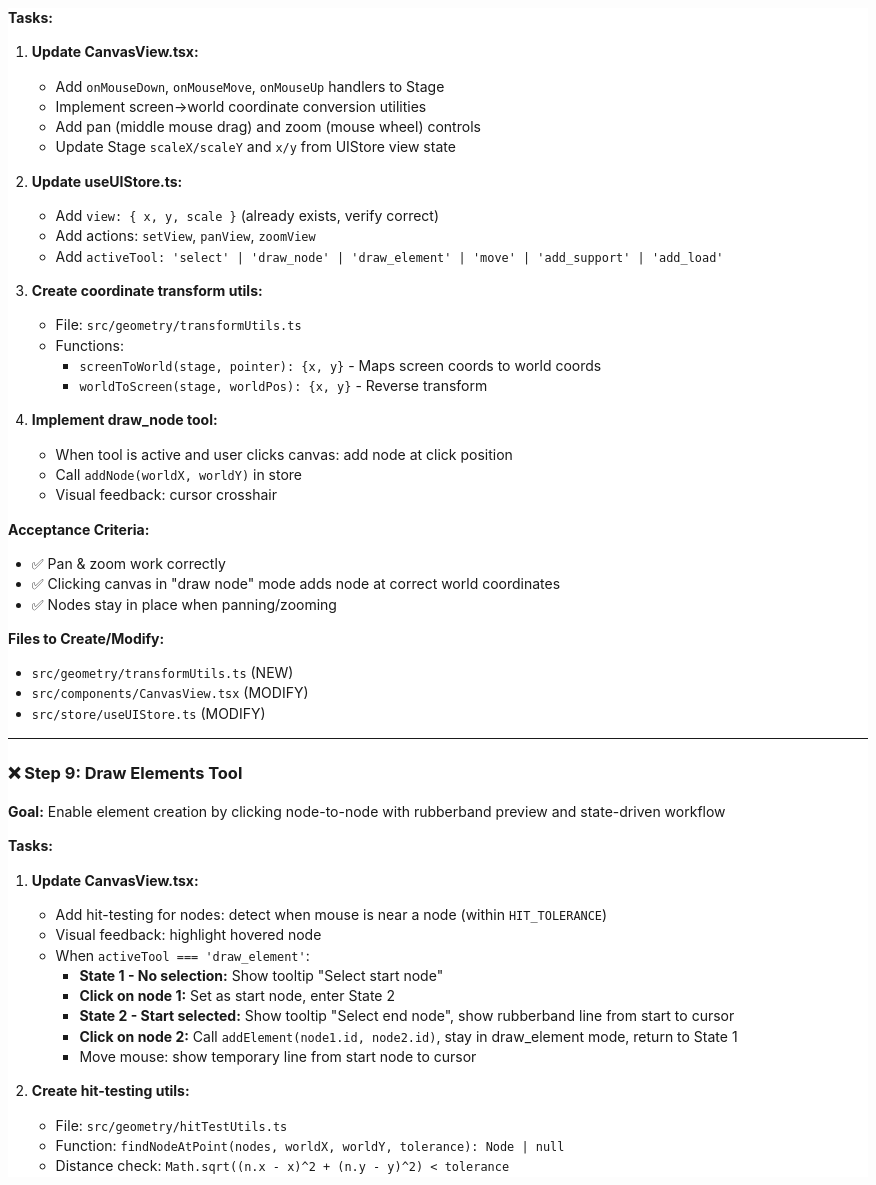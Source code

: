 **Tasks:**
1. **Update CanvasView.tsx:**
   - Add `onMouseDown`, `onMouseMove`, `onMouseUp` handlers to Stage
   - Implement screen→world coordinate conversion utilities
   - Add pan (middle mouse drag) and zoom (mouse wheel) controls
   - Update Stage `scaleX/scaleY` and `x/y` from UIStore view state

2. **Update useUIStore.ts:**
   - Add `view: { x, y, scale }` (already exists, verify correct)
   - Add actions: `setView`, `panView`, `zoomView`
   - Add `activeTool: 'select' | 'draw_node' | 'draw_element' | 'move' | 'add_support' | 'add_load'`

3. **Create coordinate transform utils:**
   - File: `src/geometry/transformUtils.ts`
   - Functions:
     - `screenToWorld(stage, pointer): {x, y}` - Maps screen coords to world coords
     - `worldToScreen(stage, worldPos): {x, y}` - Reverse transform

4. **Implement draw_node tool:**
   - When tool is active and user clicks canvas: add node at click position
   - Call `addNode(worldX, worldY)` in store
   - Visual feedback: cursor crosshair

**Acceptance Criteria:**
- ✅ Pan & zoom work correctly
- ✅ Clicking canvas in "draw node" mode adds node at correct world coordinates
- ✅ Nodes stay in place when panning/zooming

**Files to Create/Modify:**
- `src/geometry/transformUtils.ts` (NEW)
- `src/components/CanvasView.tsx` (MODIFY)
- `src/store/useUIStore.ts` (MODIFY)

---

### ❌ Step 9: Draw Elements Tool
**Goal:** Enable element creation by clicking node-to-node with rubberband preview and state-driven workflow

**Tasks:**
1. **Update CanvasView.tsx:**
   - Add hit-testing for nodes: detect when mouse is near a node (within `HIT_TOLERANCE`)
   - Visual feedback: highlight hovered node
   - When `activeTool === 'draw_element'`:
     - **State 1 - No selection:** Show tooltip "Select start node"
     - **Click on node 1:** Set as start node, enter State 2
     - **State 2 - Start selected:** Show tooltip "Select end node", show rubberband line from start to cursor
     - **Click on node 2:** Call `addElement(node1.id, node2.id)`, stay in draw_element mode, return to State 1
     - Move mouse: show temporary line from start node to cursor

2. **Create hit-testing utils:**
   - File: `src/geometry/hitTestUtils.ts`
   - Function: `findNodeAtPoint(nodes, worldX, worldY, tolerance): Node | null`
   - Distance check: `Math.sqrt((n.x - x)^2 + (n.y - y)^2) < tolerance`
